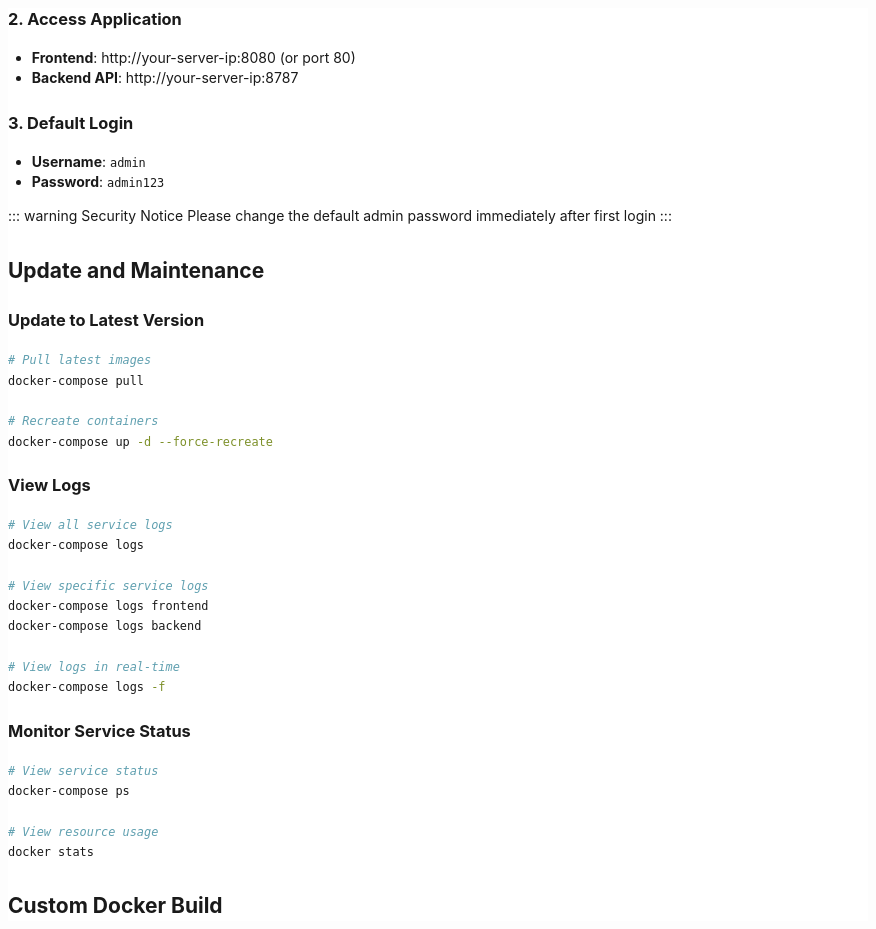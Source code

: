 ### 2. Access Application

- **Frontend**: http://your-server-ip:8080 (or port 80)
- **Backend API**: http://your-server-ip:8787

### 3. Default Login

- **Username**: `admin`
- **Password**: `admin123`

::: warning Security Notice
Please change the default admin password immediately after first login
:::

## Update and Maintenance

### Update to Latest Version

```bash
# Pull latest images
docker-compose pull

# Recreate containers
docker-compose up -d --force-recreate
```

### View Logs

```bash
# View all service logs
docker-compose logs

# View specific service logs
docker-compose logs frontend
docker-compose logs backend

# View logs in real-time
docker-compose logs -f
```

### Monitor Service Status

```bash
# View service status
docker-compose ps

# View resource usage
docker stats
```

## Custom Docker Build
